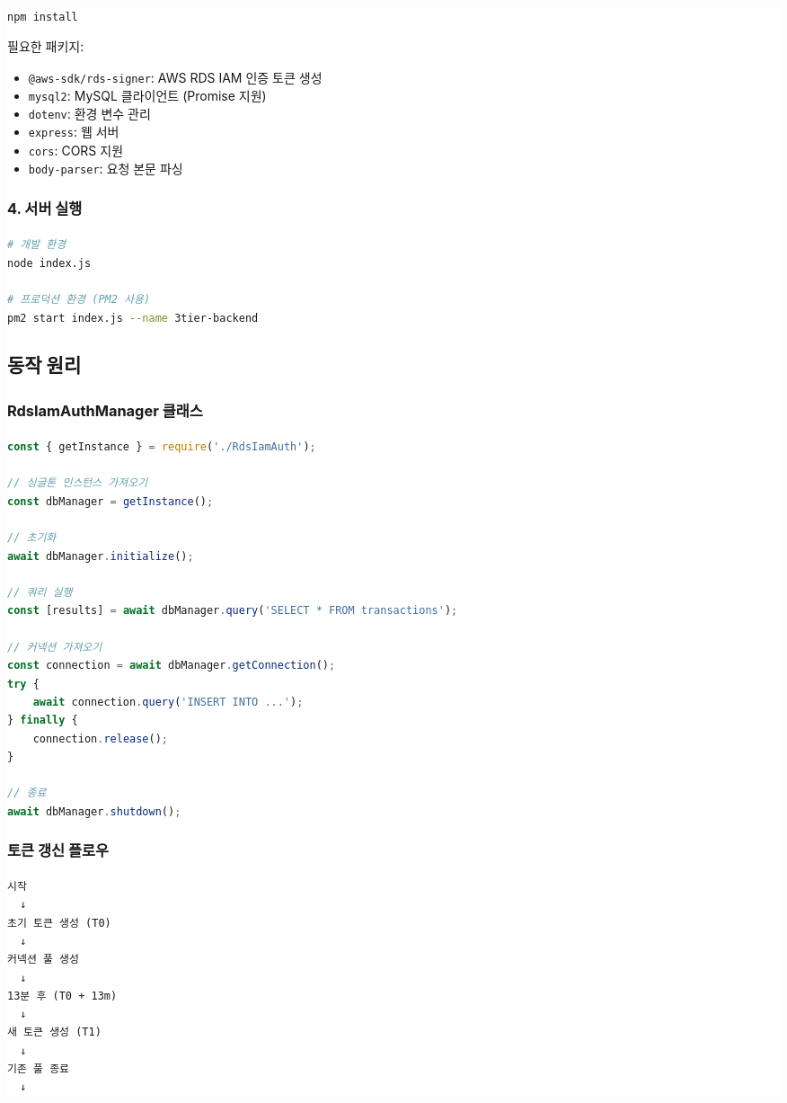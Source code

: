 ```bash
npm install
```

필요한 패키지:
- `@aws-sdk/rds-signer`: AWS RDS IAM 인증 토큰 생성
- `mysql2`: MySQL 클라이언트 (Promise 지원)
- `dotenv`: 환경 변수 관리
- `express`: 웹 서버
- `cors`: CORS 지원
- `body-parser`: 요청 본문 파싱

### 4. 서버 실행

```bash
# 개발 환경
node index.js

# 프로덕션 환경 (PM2 사용)
pm2 start index.js --name 3tier-backend
```

## 동작 원리

### RdsIamAuthManager 클래스

```javascript
const { getInstance } = require('./RdsIamAuth');

// 싱글톤 인스턴스 가져오기
const dbManager = getInstance();

// 초기화
await dbManager.initialize();

// 쿼리 실행
const [results] = await dbManager.query('SELECT * FROM transactions');

// 커넥션 가져오기
const connection = await dbManager.getConnection();
try {
    await connection.query('INSERT INTO ...');
} finally {
    connection.release();
}

// 종료
await dbManager.shutdown();
```

### 토큰 갱신 플로우

```
시작
  ↓
초기 토큰 생성 (T0)
  ↓
커넥션 풀 생성
  ↓
13분 후 (T0 + 13m)
  ↓
새 토큰 생성 (T1)
  ↓
기존 풀 종료
  ↓
```